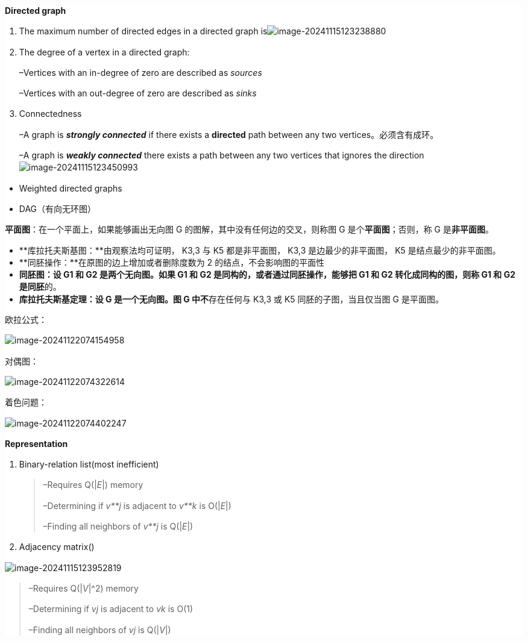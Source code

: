 **Directed graph**

1. The maximum number of directed edges in a directed graph is![image-20241115123238880](C:\Users\ASUS\AppData\Roaming\Typora\typora-user-images\image-20241115123238880.png)

2. The degree of a vertex in a directed graph:

   –Vertices with an in-degree of zero are described as *sources*

   –Vertices with an out-degree of zero are described as *sinks*

3. Connectedness

   –A graph is ***strongly connected*** if there exists a **directed** path between any two vertices。必须含有成环。

   –A graph is ***weakly connected*** there exists a path between any two vertices that ignores the direction![image-20241115123450993](C:\Users\ASUS\AppData\Roaming\Typora\typora-user-images\image-20241115123450993.png)

- Weighted directed graphs

- DAG（有向无环图）

**平面图**：在一个平面上，如果能够画出无向图 G 的图解，其中没有任何边的交叉，则称图 G 是个**平面图**；否则，称 G 是**非平面图**。

- **库拉托夫斯基图：**由观察法均可证明， K3,3 与 K5 都是非平面图， K3,3 是边最少的非平面图， K5 是结点最少的非平面图。
- **同胚操作：**在原图的边上增加或者删除度数为 2 的结点，不会影响图的平面性
- **同胚图：**设 G1 和 G2 是两个无向图。如果 G1 和 G2 是同构的，或者通过同胚操作，能够把 G1 和 G2 转化成同构的图，则称 G1 和 G2 是**同胚**的。
- **库拉托夫斯基定理：**设 G 是一个无向图。图 G 中**不**存在任何与 K3,3 或 K5 同胚的子图，当且仅当图 G 是平面图。

欧拉公式：

![image-20241122074154958](C:\Users\ASUS\AppData\Roaming\Typora\typora-user-images\image-20241122074154958.png)

对偶图：

![image-20241122074322614](C:\Users\ASUS\AppData\Roaming\Typora\typora-user-images\image-20241122074322614.png)

着色问题：

![image-20241122074402247](C:\Users\ASUS\AppData\Roaming\Typora\typora-user-images\image-20241122074402247.png)

**Representation**

1. Binary-relation list(most inefficient)

   > –Requires Q(|*E*|) memory
   >
   > –Determining if *v**j* is adjacent to *v**k* is O(|*E*|)
   >
   > –Finding all neighbors of *v**j* is Q(|*E*|)

2. Adjacency matrix()

![image-20241115123952819](C:\Users\ASUS\AppData\Roaming\Typora\typora-user-images\image-20241115123952819.png)

> –Requires Q(|*V*|^2) memory
>
> –Determining if *vj* is adjacent to *vk* is O(1)
>
> –Finding all neighbors of *vj* is Q(|*V*|)
